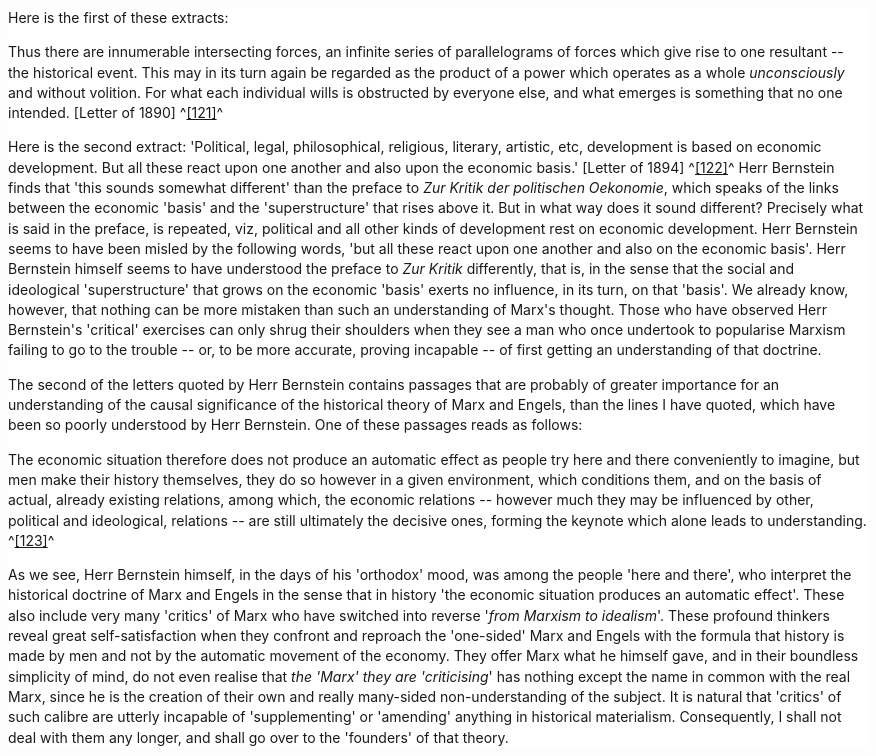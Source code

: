 Here is the first of these extracts:

Thus there are innumerable intersecting forces, an infinite series of
parallelograms of forces which give rise to one resultant -- the
historical event. This may in its turn again be regarded as the product
of a power which operates as a whole *unconsciously* and without
volition. For what each individual wills is obstructed by everyone else,
and what emerges is something that no one intended. \[Letter of 1890\]
^[\[121\]](#n121)^

Here is the second extract: 'Political, legal, philosophical, religious,
literary, artistic, etc, development is based on economic development.
But all these react upon one another and also upon the economic basis.'
\[Letter of 1894\] ^[\[122\]](#n122)^ Herr Bernstein finds that 'this
sounds somewhat different' than the preface to *Zur Kritik der
politischen Oekonomie*, which speaks of the links between the economic
'basis' and the 'superstructure' that rises above it. But in what way
does it sound different? Precisely what is said in the preface, is
repeated, viz, political and all other kinds of development rest on
economic development. Herr Bernstein seems to have been misled by the
following words, 'but all these react upon one another and also on the
economic basis'. Herr Bernstein himself seems to have understood the
preface to *Zur Kritik* differently, that is, in the sense that the
social and ideological 'superstructure' that grows on the economic
'basis' exerts no influence, in its turn, on that 'basis'. We already
know, however, that nothing can be more mistaken than such an
understanding of Marx's thought. Those who have observed Herr
Bernstein's 'critical' exercises can only shrug their shoulders when
they see a man who once undertook to popularise Marxism failing to go to
the trouble -- or, to be more accurate, proving incapable -- of first
getting an understanding of that doctrine.

The second of the letters quoted by Herr Bernstein contains passages
that are probably of greater importance for an understanding of the
causal significance of the historical theory of Marx and Engels, than
the lines I have quoted, which have been so poorly understood by Herr
Bernstein. One of these passages reads as follows:

The economic situation therefore does not produce an automatic effect as
people try here and there conveniently to imagine, but men make their
history themselves, they do so however in a given environment, which
conditions them, and on the basis of actual, already existing relations,
among which, the economic relations -- however much they may be
influenced by other, political and ideological, relations -- are still
ultimately the decisive ones, forming the keynote which alone leads to
understanding. ^[\[123\]](#n123)^

As we see, Herr Bernstein himself, in the days of his 'orthodox' mood,
was among the people 'here and there', who interpret the historical
doctrine of Marx and Engels in the sense that in history 'the economic
situation produces an automatic effect'. These also include very many
'critics' of Marx who have switched into reverse '*from Marxism to
idealism*'. These profound thinkers reveal great self-satisfaction when
they confront and reproach the 'one-sided' Marx and Engels with the
formula that history is made by men and not by the automatic movement of
the economy. They offer Marx what he himself gave, and in their
boundless simplicity of mind, do not even realise that *the 'Marx' they
are 'criticising*' has nothing except the name in common with the real
Marx, since he is the creation of their own and really many-sided
non-understanding of the subject. It is natural that 'critics' of such
calibre are utterly incapable of 'supplementing' or 'amending' anything
in historical materialism. Consequently, I shall not deal with them any
longer, and shall go over to the 'founders' of that theory.
